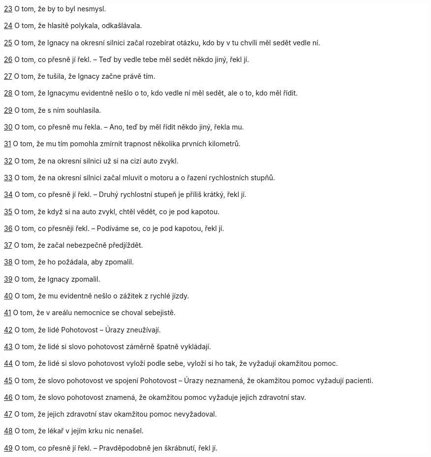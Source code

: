 [23](./resources/undefined) O tom, že by to byl nesmysl.

[24](./resources/undefined) O tom, že hlasitě polykala, odkašlávala.

[25](./resources/undefined) O tom, že Ignacy na okresní silnici začal rozebírat otázku, kdo by v tu chvíli měl sedět vedle ní.

[26](./resources/undefined) O tom, co přesně jí řekl. – Teď by vedle tebe měl sedět někdo jiný, řekl jí.

[27](./resources/undefined) O tom, že tušila, že Ignacy začne právě tím.

[28](./resources/undefined) O tom, že Ignacymu evidentně nešlo o to, kdo vedle ní měl sedět, ale o to, kdo měl řídit.

[29](./resources/undefined) O tom, že s ním souhlasila.

[30](./resources/undefined) O tom, co přesně mu řekla. – Ano, teď by měl řídit někdo jiný, řekla mu.

[31](./resources/undefined) O tom, že mu tím pomohla zmírnit trapnost několika prvních kilometrů.

[32](./resources/undefined) O tom, že na okresní silnici už si na cizí auto zvykl.

[33](./resources/undefined) O tom, že na okresní silnici začal mluvit o motoru a o řazení rychlostních stupňů.

[34](./resources/undefined) O tom, co přesně jí řekl. – Druhý rychlostní stupeň je příliš krátký, řekl jí.

[35](./resources/undefined) O tom, že když si na auto zvykl, chtěl vědět, co je pod kapotou.

[36](./resources/undefined) O tom, co přesněji řekl. – Podíváme se, co je pod kapotou, řekl jí.

[37](./resources/undefined) O tom, že začal nebezpečně předjíždět.

[38](./resources/undefined) O tom, že ho požádala, aby zpomalil.

[39](./resources/undefined) O tom, že Ignacy zpomalil.

[40](./resources/undefined) O tom, že mu evidentně nešlo o zážitek z rychlé jízdy.

[41](./resources/undefined) O tom, že v areálu nemocnice se choval sebejistě.

[42](./resources/undefined) O tom, že lidé Pohotovost – Úrazy zneužívají.

[43](./resources/undefined) O tom, že lidé si slovo pohotovost záměrně špatně vykládají.

[44](./resources/undefined) O tom, že lidé si slovo pohotovost vyloží podle sebe, vyloží si ho tak, že vyžadují okamžitou pomoc.

[45](./resources/undefined) O tom, že slovo pohotovost ve spojení Pohotovost – Úrazy neznamená, že okamžitou pomoc vyžadují pacienti.

[46](./resources/undefined) O tom, že slovo pohotovost znamená, že okamžitou pomoc vyžaduje jejich zdravotní stav.

[47](./resources/undefined) O tom, že jejich zdravotní stav okamžitou pomoc nevyžadoval.

[48](./resources/undefined) O tom, že lékař v jejím krku nic nenašel.

[49](./resources/undefined) O tom, co přesně jí řekl. – Pravděpodobně jen škrábnutí, řekl jí.
